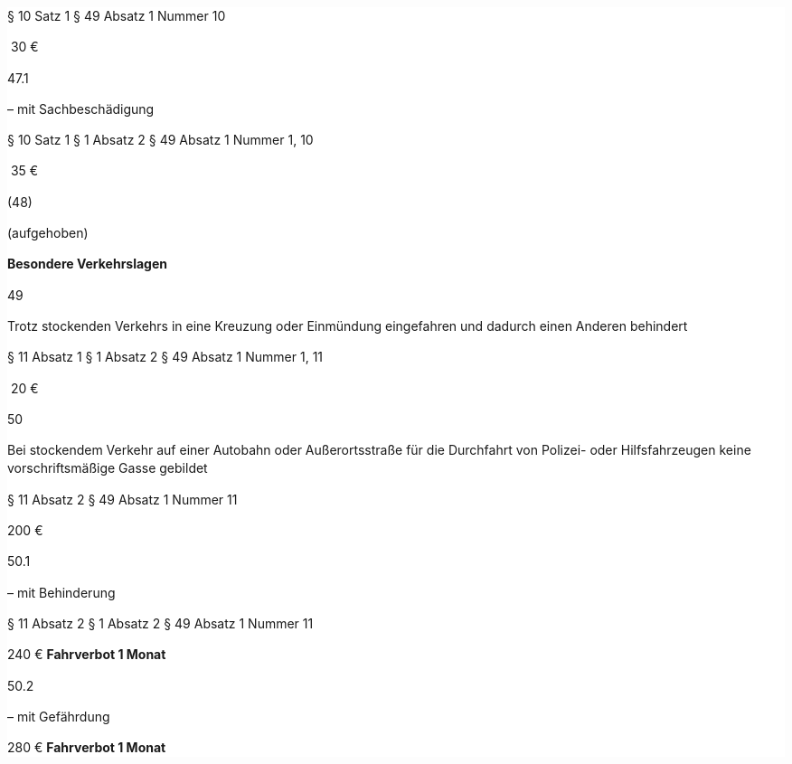 § 10 Satz 1
§ 49 Absatz 1 Nummer 10

 30 €

47.1

– mit Sachbeschädigung

§ 10 Satz 1
§ 1 Absatz 2
§ 49 Absatz 1 Nummer 1, 10

 35 €

(48)

(aufgehoben)

**Besondere Verkehrslagen**

49

Trotz stockenden Verkehrs in eine Kreuzung oder
Einmündung eingefahren und dadurch einen Anderen
behindert

§ 11 Absatz 1
§ 1 Absatz 2
§ 49 Absatz 1 Nummer 1, 11

 20 €

50

Bei stockendem Verkehr auf einer Autobahn oder Außerortsstraße für die Durchfahrt von Polizei- oder Hilfsfahrzeugen keine vorschriftsmäßige Gasse gebildet

§ 11 Absatz 2
§ 49 Absatz 1 Nummer 11

200 €

50.1

– mit Behinderung

§ 11 Absatz 2
§ 1 Absatz 2
§ 49 Absatz 1 Nummer 11

240 €
**Fahrverbot
1 Monat**

50.2

– mit Gefährdung

280 €
**Fahrverbot
1 Monat**
